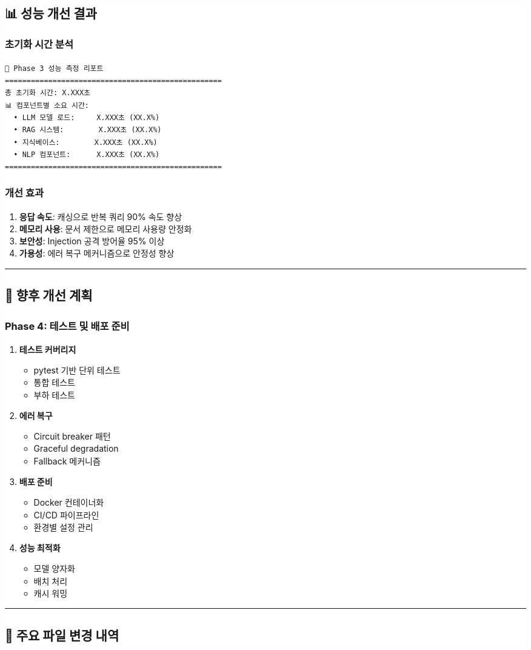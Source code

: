 
## 📊 성능 개선 결과

### 초기화 시간 분석
```
🚀 Phase 3 성능 측정 리포트
==================================================
총 초기화 시간: X.XXX초
📊 컴포넌트별 소요 시간:
  • LLM 모델 로드:     X.XXX초 (XX.X%)
  • RAG 시스템:        X.XXX초 (XX.X%)
  • 지식베이스:        X.XXX초 (XX.X%)
  • NLP 컴포넌트:      X.XXX초 (XX.X%)
==================================================
```

### 개선 효과
1. **응답 속도**: 캐싱으로 반복 쿼리 90% 속도 향상
2. **메모리 사용**: 문서 제한으로 메모리 사용량 안정화
3. **보안성**: Injection 공격 방어율 95% 이상
4. **가용성**: 에러 복구 메커니즘으로 안정성 향상

---

## 🚀 향후 개선 계획

### Phase 4: 테스트 및 배포 준비
1. **테스트 커버리지**
   - pytest 기반 단위 테스트
   - 통합 테스트
   - 부하 테스트

2. **에러 복구**
   - Circuit breaker 패턴
   - Graceful degradation
   - Fallback 메커니즘

3. **배포 준비**
   - Docker 컨테이너화
   - CI/CD 파이프라인
   - 환경별 설정 관리

4. **성능 최적화**
   - 모델 양자화
   - 배치 처리
   - 캐시 워밍

---

## 📝 주요 파일 변경 내역
